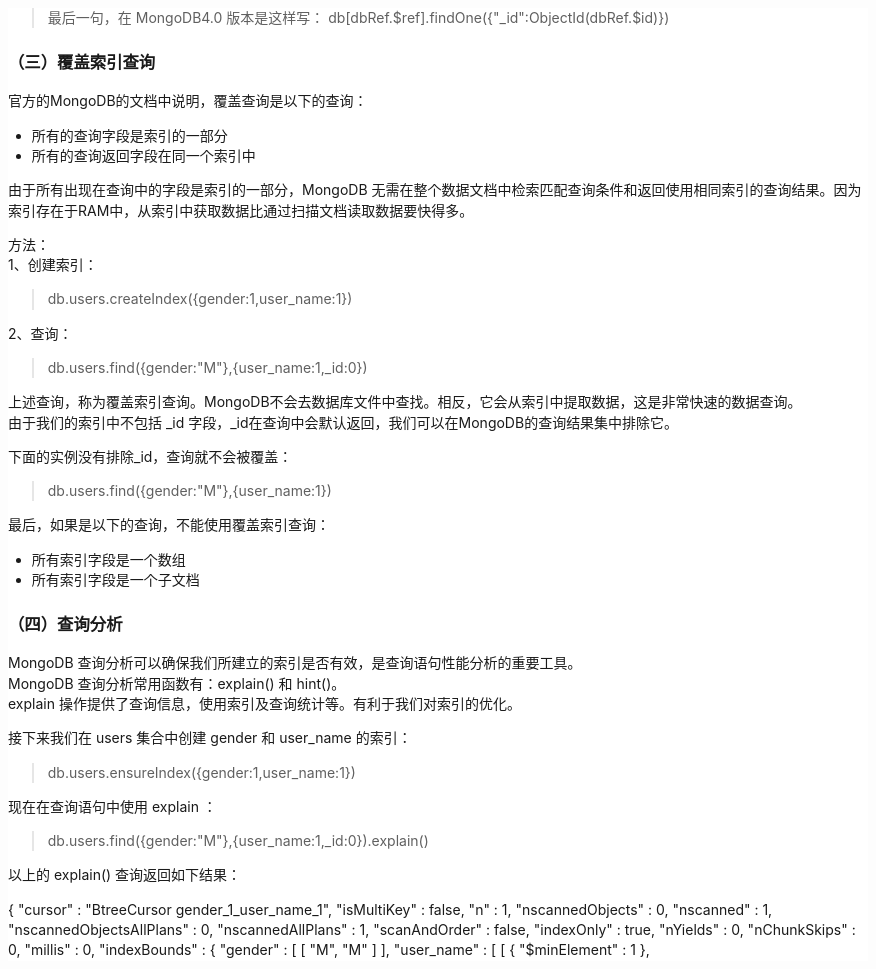>最后一句，在 MongoDB4.0 版本是这样写：
>db[dbRef.$ref].findOne({"_id":ObjectId(dbRef.$id)})

### <span id="head72"> （三）覆盖索引查询</span>

官方的MongoDB的文档中说明，覆盖查询是以下的查询：  

* 所有的查询字段是索引的一部分  
* 所有的查询返回字段在同一个索引中  

由于所有出现在查询中的字段是索引的一部分，MongoDB 无需在整个数据文档中检索匹配查询条件和返回使用相同索引的查询结果。因为索引存在于RAM中，从索引中获取数据比通过扫描文档读取数据要快得多。  

方法：  
1、创建索引：  
>db.users.createIndex({gender:1,user_name:1})

2、查询：  
>db.users.find({gender:"M"},{user_name:1,_id:0})

上述查询，称为覆盖索引查询。MongoDB不会去数据库文件中查找。相反，它会从索引中提取数据，这是非常快速的数据查询。  
由于我们的索引中不包括 _id 字段，_id在查询中会默认返回，我们可以在MongoDB的查询结果集中排除它。  

下面的实例没有排除_id，查询就不会被覆盖：  
>db.users.find({gender:"M"},{user_name:1})  

最后，如果是以下的查询，不能使用覆盖索引查询：  

* 所有索引字段是一个数组  
* 所有索引字段是一个子文档  

### <span id="head73"> （四）查询分析</span>

MongoDB 查询分析可以确保我们所建立的索引是否有效，是查询语句性能分析的重要工具。  
MongoDB 查询分析常用函数有：explain() 和 hint()。  
explain 操作提供了查询信息，使用索引及查询统计等。有利于我们对索引的优化。  

接下来我们在 users 集合中创建 gender 和 user_name 的索引：  
>db.users.ensureIndex({gender:1,user_name:1})

现在在查询语句中使用 explain ：  
>db.users.find({gender:"M"},{user_name:1,_id:0}).explain()

以上的 explain() 查询返回如下结果：  

{
"cursor" : "BtreeCursor gender_1_user_name_1",
"isMultiKey" : false,
"n" : 1,
"nscannedObjects" : 0,
"nscanned" : 1,
"nscannedObjectsAllPlans" : 0,
"nscannedAllPlans" : 1,
"scanAndOrder" : false,
"indexOnly" : true,
"nYields" : 0,
"nChunkSkips" : 0,
"millis" : 0,
"indexBounds" : {
"gender" : [
[
"M",
"M"
]
],
"user_name" : [
[
{
"$minElement" : 1
},